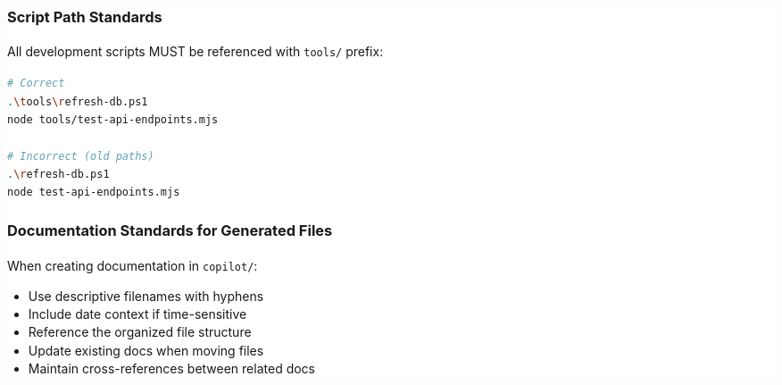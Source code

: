### Script Path Standards

All development scripts MUST be referenced with `tools/` prefix:

```bash
# Correct
.\tools\refresh-db.ps1
node tools/test-api-endpoints.mjs

# Incorrect (old paths)
.\refresh-db.ps1
node test-api-endpoints.mjs
```

### Documentation Standards for Generated Files

When creating documentation in `copilot/`:

- Use descriptive filenames with hyphens
- Include date context if time-sensitive
- Reference the organized file structure
- Update existing docs when moving files
- Maintain cross-references between related docs
